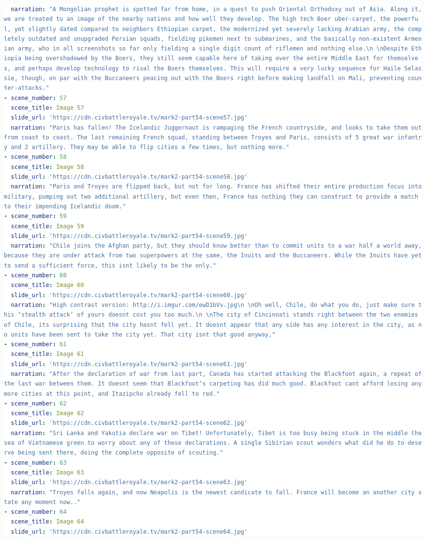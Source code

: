 ```yaml
  narration: "A Mongolian prophet is spotted far from home, in a quest to push Oriental Orthodoxy out of Asia. Along it, we are treated to an image of the nearby nations and how well they develop. The high tech Boer uber-carpet, the powerful, yet slightly dated compared to neighbors Ethiopian carpet, the modernized yet severely lacking Arabian army, the completely outdated and unupgraded Persian squads, fielding pikemen next to submarines, and the basically non-existent Armenian army, who in all screenshots so far only fielding a single digit count of riflemen and nothing else.\n \nDespite Ethiopia being overshadowed by the Boers, they still seem capable here of taking over the entire Middle East for themselves, and perhaps develop technology to rival the Boers themselves. This will require a very lucky sequence for Haile Selassie, though, on par with the Buccaneers peacing out with the Boers right before making landfall on Mali, preventing counter-attacks."
- scene_number: 57
  scene_title: Image 57
  slide_url: 'https://cdn.civbattleroyale.tv/mark2-part54-scene57.jpg'
  narration: "Paris has fallen! The Icelandic Juggernaut is rampaging the French countryside, and looks to take them out from coast to coast. The last remaining French squad, standing between Troyes and Paris, consists of 5 great war infantry and 2 artillery. They may be able to flip cities a few times, but nothing more."
- scene_number: 58
  scene_title: Image 58
  slide_url: 'https://cdn.civbattleroyale.tv/mark2-part54-scene58.jpg'
  narration: "Paris and Troyes are flipped back, but not for long. France has shifted their entire production focus into military, pumping out two additional artillery, but even then, France has nothing they can construct to provide a match to their impending Icelandic doom."
- scene_number: 59
  scene_title: Image 59
  slide_url: 'https://cdn.civbattleroyale.tv/mark2-part54-scene59.jpg'
  narration: "Chile joins the Afghan party, but they should know better than to commit units to a war half a world away, because they are under attack from two superpowers at the same, the Inuits and the Buccaneers. While the Inuits have yet to send a sufficient force, this isnt likely to be the only."
- scene_number: 60
  scene_title: Image 60
  slide_url: 'https://cdn.civbattleroyale.tv/mark2-part54-scene60.jpg'
  narration: "High contrast version: http://i.imgur.com/ewD1bVv.jpg\n \nOh well, Chile, do what you do, just make sure this ‘stealth attack‘ of yours doesnt cost you too much.\n \nThe city of Cincinnati stands right between the two enemies of Chile, its surprising that the city hasnt fell yet. It doesnt appear that any side has any interest in the city, as no units have been sent to take the city yet. That city isnt that good anyway,"
- scene_number: 61
  scene_title: Image 61
  slide_url: 'https://cdn.civbattleroyale.tv/mark2-part54-scene61.jpg'
  narration: "After the declaration of war from last part, Canada has started attacking the Blackfoot again, a repeat of the last war between them. It doesnt seem that Blackfoot‘s carpeting has did much good. Blackfoot cant afford losing any more cities at this point, and Itazipcho already fell to red."
- scene_number: 62
  scene_title: Image 62
  slide_url: 'https://cdn.civbattleroyale.tv/mark2-part54-scene62.jpg'
  narration: "Sri Lanka and Yakutia declare war on Tibet! Unfortunately, Tibet is too busy being stuck in the middle the sea of Vietnamese green to worry about any of these declarations. A single Sibirian scout wonders what did he do to deserve being sent there, doing the complete opposite of scouting."
- scene_number: 63
  scene_title: Image 63
  slide_url: 'https://cdn.civbattleroyale.tv/mark2-part54-scene63.jpg'
  narration: "Troyes falls again, and now Neapolis is the newest candicate to fall. France will become an another city state any moment now.."
- scene_number: 64
  scene_title: Image 64
  slide_url: 'https://cdn.civbattleroyale.tv/mark2-part54-scene64.jpg'
```